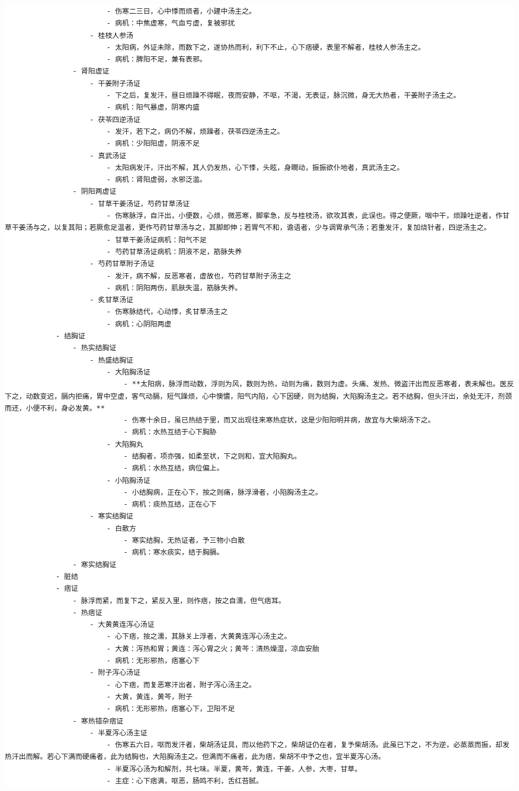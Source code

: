                             - 伤寒二三日，心中悸而烦者，小建中汤主之。
                            - 病机：中焦虚寒，气血亏虚，复被邪扰
                        - 桂枝人参汤
                            - 太阳病，外证未除，而数下之，遂协热而利，利下不止，心下痞硬，表里不解者，桂枝人参汤主之。
                            - 病机：脾阳不足，兼有表邪。
                    - 肾阳虚证
                        - 干姜附子汤证
                            - 下之后，复发汗，昼日烦躁不得眠，夜而安静，不呕，不渴，无表证，脉沉微，身无大热者，干姜附子汤主之。
                            - 病机：阳气暴虚，阴寒内盛
                        - 茯苓四逆汤证
                            - 发汗，若下之，病仍不解，烦躁者，茯苓四逆汤主之。
                            - 病机：少阳阳虚，阴液不足
                        - 真武汤证
                            - 太阳病发汗，汗出不解，其人仍发热，心下悸，头眩，身瞤动，振振欲仆地者，真武汤主之。
                            - 病机：肾阳虚弱，水邪泛滥。
                    - 阴阳两虚证
                        - 甘草干姜汤证，芍药甘草汤证
                            - 伤寒脉浮，自汗出，小便数，心烦，微恶寒，脚挛急，反与桂枝汤，欲攻其表，此误也。得之便厥，咽中干，烦躁吐逆者，作甘草干姜汤与之，以复其阳；若厥愈足温者，更作芍药甘草汤与之，其脚即伸；若胃气不和，谵语者，少与调胃承气汤；若重发汗，复加烧针者，四逆汤主之。
                            - 甘草干姜汤证病机：阳气不足
                            - 芍药甘草汤证病机：阴液不足，筋脉失养
                        - 芍药甘草附子汤证
                            - 发汗，病不解，反恶寒者，虚故也，芍药甘草附子汤主之
                            - 病机：阴阳两伤，肌肤失温，筋脉失养。
                        - 炙甘草汤证
                            - 伤寒脉结代，心动悸，炙甘草汤主之
                            - 病机：心阴阳两虚
                - 结胸证
                    - 热实结胸证
                        - 热盛结胸证
                            - 大陷胸汤证
                                - **太阳病，脉浮而动数，浮则为风，数则为热，动则为痛，数则为虚。头痛、发热、微盗汗出而反恶寒者，表未解也。医反下之，动数变迟，膈内拒痛，胃中空虚，客气动膈，短气躁烦，心中懊憹，阳气内陷，心下因硬，则为结胸，大陷胸汤主之。若不结胸，但头汗出，余处无汗，剂颈而还，小便不利，身必发黄。**
                                - 伤寒十余日，虽已热结于里，而又出现往来寒热症状，这是少阳阳明并病，故宜与大柴胡汤下之。
                                - 病机：水热互结于心下胸胁
                            - 大陷胸丸
                                - 结胸者，项亦强，如柔至状，下之则和，宜大陷胸丸。
                                - 病机：水热互结，病位偏上。
                            - 小陷胸汤证
                                - 小结胸病，正在心下，按之则痛，脉浮滑者，小陷胸汤主之。
                                - 病机：痰热互结，正在心下
                        - 寒实结胸证
                            - 白散方
                                - 寒实结胸，无热证者，予三物小白散
                                - 病机：寒水痰实，结于胸膈。
                    - 寒实结胸证
                - 脏结
                - 痞证
                    - 脉浮而紧，而复下之，紧反入里，则作痞，按之自濡，但气痞耳。
                    - 热痞证
                        - 大黄黄连泻心汤证
                            - 心下痞，按之濡，其脉关上浮者，大黄黄连泻心汤主之。
                            - 大黄：泻热和胃；黄连：泻心胃之火；黄芩：清热燥湿，凉血安胎
                            - 病机：无形邪热，痞塞心下
                        - 附子泻心汤证
                            - 心下痞，而复恶寒汗出者，附子泻心汤主之。
                            - 大黄，黄连，黄芩，附子
                            - 病机：无形邪热，痞塞心下，卫阳不足
                    - 寒热错杂痞证
                        - 半夏泻心汤主证
                            - 伤寒五六日，呕而发汗者，柴胡汤证具，而以他药下之，柴胡证仍在者，复予柴胡汤。此虽已下之，不为逆，必蒸蒸而振，却发热汗出而解。若心下满而硬痛者，此为结胸也，大陷胸汤主之。但满而不痛者，此为痞，柴胡不中予之也，宜半夏泻心汤。
                            - 半夏泻心汤为和解剂，共七味。半夏，黄芩，黄连，干姜，人参，大枣，甘草。
                            - 主症：心下痞满，呕恶，肠鸣不利，舌红苔腻。